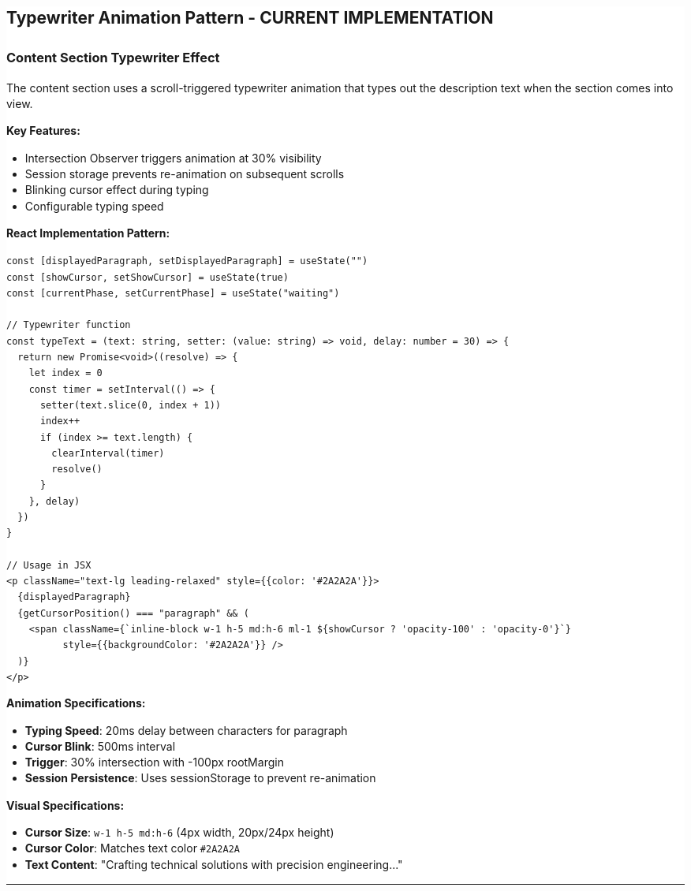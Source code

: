 
## Typewriter Animation Pattern - CURRENT IMPLEMENTATION

### Content Section Typewriter Effect

The content section uses a scroll-triggered typewriter animation that types out the description text when the section comes into view.

**Key Features:**
- Intersection Observer triggers animation at 30% visibility
- Session storage prevents re-animation on subsequent scrolls
- Blinking cursor effect during typing
- Configurable typing speed

**React Implementation Pattern:**
```tsx
const [displayedParagraph, setDisplayedParagraph] = useState("")
const [showCursor, setShowCursor] = useState(true)
const [currentPhase, setCurrentPhase] = useState("waiting")

// Typewriter function
const typeText = (text: string, setter: (value: string) => void, delay: number = 30) => {
  return new Promise<void>((resolve) => {
    let index = 0
    const timer = setInterval(() => {
      setter(text.slice(0, index + 1))
      index++
      if (index >= text.length) {
        clearInterval(timer)
        resolve()
      }
    }, delay)
  })
}

// Usage in JSX
<p className="text-lg leading-relaxed" style={{color: '#2A2A2A'}}>
  {displayedParagraph}
  {getCursorPosition() === "paragraph" && (
    <span className={`inline-block w-1 h-5 md:h-6 ml-1 ${showCursor ? 'opacity-100' : 'opacity-0'}`}
          style={{backgroundColor: '#2A2A2A'}} />
  )}
</p>
```

**Animation Specifications:**
- **Typing Speed**: 20ms delay between characters for paragraph
- **Cursor Blink**: 500ms interval
- **Trigger**: 30% intersection with -100px rootMargin
- **Session Persistence**: Uses sessionStorage to prevent re-animation

**Visual Specifications:**
- **Cursor Size**: `w-1 h-5 md:h-6` (4px width, 20px/24px height)
- **Cursor Color**: Matches text color `#2A2A2A`
- **Text Content**: "Crafting technical solutions with precision engineering..."

---